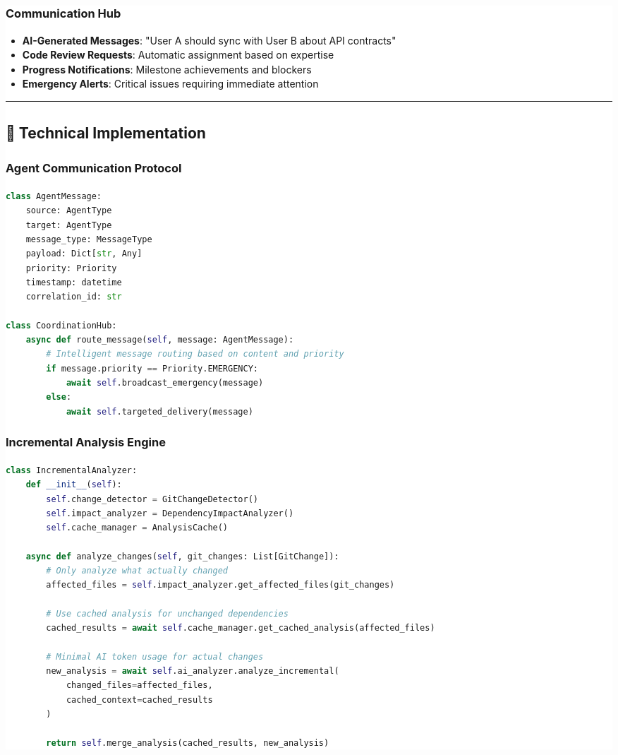 ### **Communication Hub**
- **AI-Generated Messages**: "User A should sync with User B about API contracts"
- **Code Review Requests**: Automatic assignment based on expertise
- **Progress Notifications**: Milestone achievements and blockers
- **Emergency Alerts**: Critical issues requiring immediate attention

---

## 🔧 **Technical Implementation**

### **Agent Communication Protocol**
```python
class AgentMessage:
    source: AgentType
    target: AgentType  
    message_type: MessageType
    payload: Dict[str, Any]
    priority: Priority
    timestamp: datetime
    correlation_id: str

class CoordinationHub:
    async def route_message(self, message: AgentMessage):
        # Intelligent message routing based on content and priority
        if message.priority == Priority.EMERGENCY:
            await self.broadcast_emergency(message)
        else:
            await self.targeted_delivery(message)
```

### **Incremental Analysis Engine**
```python
class IncrementalAnalyzer:
    def __init__(self):
        self.change_detector = GitChangeDetector()
        self.impact_analyzer = DependencyImpactAnalyzer()
        self.cache_manager = AnalysisCache()
    
    async def analyze_changes(self, git_changes: List[GitChange]):
        # Only analyze what actually changed
        affected_files = self.impact_analyzer.get_affected_files(git_changes)
        
        # Use cached analysis for unchanged dependencies
        cached_results = await self.cache_manager.get_cached_analysis(affected_files)
        
        # Minimal AI token usage for actual changes
        new_analysis = await self.ai_analyzer.analyze_incremental(
            changed_files=affected_files,
            cached_context=cached_results
        )
        
        return self.merge_analysis(cached_results, new_analysis)
```
